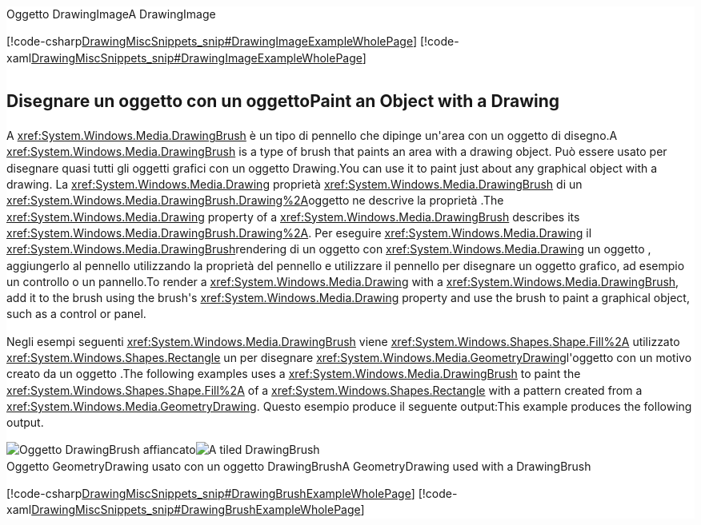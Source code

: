 <span data-ttu-id="85727-221">Oggetto DrawingImage</span><span class="sxs-lookup"><span data-stu-id="85727-221">A DrawingImage</span></span>  
  
 [!code-csharp[DrawingMiscSnippets_snip#DrawingImageExampleWholePage](~/samples/snippets/csharp/VS_Snippets_Wpf/DrawingMiscSnippets_snip/CSharp/DrawingImageExample.cs#drawingimageexamplewholepage)]
 [!code-xaml[DrawingMiscSnippets_snip#DrawingImageExampleWholePage](~/samples/snippets/xaml/VS_Snippets_Wpf/DrawingMiscSnippets_snip/XAML/DrawingImageExample.xaml#drawingimageexamplewholepage)]  
  
<a name="renderingwithdrawingbrushsection"></a>
## <a name="paint-an-object-with-a-drawing"></a><span data-ttu-id="85727-222">Disegnare un oggetto con un oggetto</span><span class="sxs-lookup"><span data-stu-id="85727-222">Paint an Object with a Drawing</span></span>  
 <span data-ttu-id="85727-223">A <xref:System.Windows.Media.DrawingBrush> è un tipo di pennello che dipinge un'area con un oggetto di disegno.</span><span class="sxs-lookup"><span data-stu-id="85727-223">A <xref:System.Windows.Media.DrawingBrush> is a type of brush that paints an area with a drawing object.</span></span> <span data-ttu-id="85727-224">Può essere usato per disegnare quasi tutti gli oggetti grafici con un oggetto Drawing.</span><span class="sxs-lookup"><span data-stu-id="85727-224">You can use it to paint just about any graphical object with a drawing.</span></span> <span data-ttu-id="85727-225">La <xref:System.Windows.Media.Drawing> proprietà <xref:System.Windows.Media.DrawingBrush> di un <xref:System.Windows.Media.DrawingBrush.Drawing%2A>oggetto ne descrive la proprietà .</span><span class="sxs-lookup"><span data-stu-id="85727-225">The <xref:System.Windows.Media.Drawing> property of a <xref:System.Windows.Media.DrawingBrush> describes its <xref:System.Windows.Media.DrawingBrush.Drawing%2A>.</span></span> <span data-ttu-id="85727-226">Per eseguire <xref:System.Windows.Media.Drawing> il <xref:System.Windows.Media.DrawingBrush>rendering di un oggetto con <xref:System.Windows.Media.Drawing> un oggetto , aggiungerlo al pennello utilizzando la proprietà del pennello e utilizzare il pennello per disegnare un oggetto grafico, ad esempio un controllo o un pannello.</span><span class="sxs-lookup"><span data-stu-id="85727-226">To render a <xref:System.Windows.Media.Drawing> with a <xref:System.Windows.Media.DrawingBrush>, add it to the brush using the brush's <xref:System.Windows.Media.Drawing> property and use the brush to paint a graphical object, such as a control or panel.</span></span>  
  
 <span data-ttu-id="85727-227">Negli esempi seguenti <xref:System.Windows.Media.DrawingBrush> viene <xref:System.Windows.Shapes.Shape.Fill%2A> utilizzato <xref:System.Windows.Shapes.Rectangle> un per disegnare <xref:System.Windows.Media.GeometryDrawing>l'oggetto con un motivo creato da un oggetto .</span><span class="sxs-lookup"><span data-stu-id="85727-227">The following examples uses a <xref:System.Windows.Media.DrawingBrush> to paint the <xref:System.Windows.Shapes.Shape.Fill%2A> of a <xref:System.Windows.Shapes.Rectangle> with a pattern created from a <xref:System.Windows.Media.GeometryDrawing>.</span></span> <span data-ttu-id="85727-228">Questo esempio produce il seguente output:</span><span class="sxs-lookup"><span data-stu-id="85727-228">This example produces the following output.</span></span>  
  
 <span data-ttu-id="85727-229">![Oggetto DrawingBrush affiancato](./media/graphicsmm-drawingbrush-geometrydrawing.png "graphicsmm_drawingbrush_geometrydrawing")</span><span class="sxs-lookup"><span data-stu-id="85727-229">![A tiled DrawingBrush](./media/graphicsmm-drawingbrush-geometrydrawing.png "graphicsmm_drawingbrush_geometrydrawing")</span></span>  
<span data-ttu-id="85727-230">Oggetto GeometryDrawing usato con un oggetto DrawingBrush</span><span class="sxs-lookup"><span data-stu-id="85727-230">A GeometryDrawing used with a DrawingBrush</span></span>  
  
 [!code-csharp[DrawingMiscSnippets_snip#DrawingBrushExampleWholePage](~/samples/snippets/csharp/VS_Snippets_Wpf/DrawingMiscSnippets_snip/CSharp/DrawingBrushExample.cs#drawingbrushexamplewholepage)]
 [!code-xaml[DrawingMiscSnippets_snip#DrawingBrushExampleWholePage](~/samples/snippets/xaml/VS_Snippets_Wpf/DrawingMiscSnippets_snip/XAML/DrawingBrushExample.xaml#drawingbrushexamplewholepage)]  
  